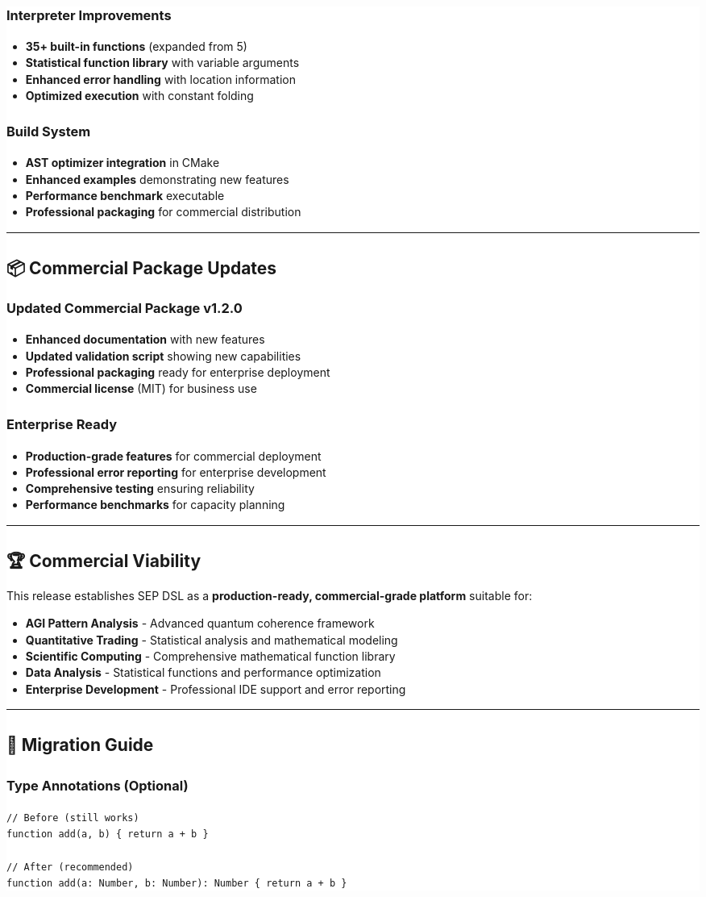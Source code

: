 ### **Interpreter Improvements**
- **35+ built-in functions** (expanded from 5)
- **Statistical function library** with variable arguments
- **Enhanced error handling** with location information
- **Optimized execution** with constant folding

### **Build System**
- **AST optimizer integration** in CMake
- **Enhanced examples** demonstrating new features
- **Performance benchmark** executable
- **Professional packaging** for commercial distribution

---

## 📦 Commercial Package Updates

### **Updated Commercial Package v1.2.0**
- **Enhanced documentation** with new features
- **Updated validation script** showing new capabilities
- **Professional packaging** ready for enterprise deployment
- **Commercial license** (MIT) for business use

### **Enterprise Ready**
- **Production-grade features** for commercial deployment
- **Professional error reporting** for enterprise development
- **Comprehensive testing** ensuring reliability
- **Performance benchmarks** for capacity planning

---

## 🏆 Commercial Viability

This release establishes SEP DSL as a **production-ready, commercial-grade platform** suitable for:

- **AGI Pattern Analysis** - Advanced quantum coherence framework
- **Quantitative Trading** - Statistical analysis and mathematical modeling
- **Scientific Computing** - Comprehensive mathematical function library
- **Data Analysis** - Statistical functions and performance optimization
- **Enterprise Development** - Professional IDE support and error reporting

---

## 🔄 Migration Guide

### **Type Annotations (Optional)**
```sep
// Before (still works)
function add(a, b) { return a + b }

// After (recommended)
function add(a: Number, b: Number): Number { return a + b }
```
